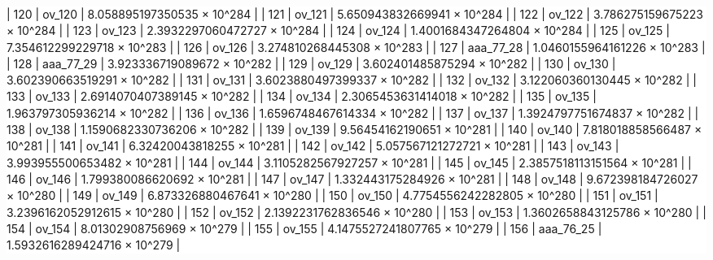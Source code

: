 | 120 | ov_120 | 8.058895197350535 × 10^284 |
| 121 | ov_121 | 5.650943832669941 × 10^284 |
| 122 | ov_122 | 3.786275159675223 × 10^284 |
| 123 | ov_123 | 2.3932297060472727 × 10^284 |
| 124 | ov_124 | 1.4001684347264804 × 10^284 |
| 125 | ov_125 | 7.354612299229718 × 10^283 |
| 126 | ov_126 | 3.274810268445308 × 10^283 |
| 127 | aaa_77_28 | 1.0460155964161226 × 10^283 |
| 128 | aaa_77_29 | 3.923336719089672 × 10^282 |
| 129 | ov_129 | 3.602401485875294 × 10^282 |
| 130 | ov_130 | 3.602390663519291 × 10^282 |
| 131 | ov_131 | 3.6023880497399337 × 10^282 |
| 132 | ov_132 | 3.122060360130445 × 10^282 |
| 133 | ov_133 | 2.6914070407389145 × 10^282 |
| 134 | ov_134 | 2.3065453631414018 × 10^282 |
| 135 | ov_135 | 1.963797305936214 × 10^282 |
| 136 | ov_136 | 1.6596748467614334 × 10^282 |
| 137 | ov_137 | 1.3924797751674837 × 10^282 |
| 138 | ov_138 | 1.1590682330736206 × 10^282 |
| 139 | ov_139 | 9.56454162190651 × 10^281 |
| 140 | ov_140 | 7.818018858566487 × 10^281 |
| 141 | ov_141 | 6.32420043818255 × 10^281 |
| 142 | ov_142 | 5.057567121272721 × 10^281 |
| 143 | ov_143 | 3.993955500653482 × 10^281 |
| 144 | ov_144 | 3.1105282567927257 × 10^281 |
| 145 | ov_145 | 2.3857518113151564 × 10^281 |
| 146 | ov_146 | 1.799380086620692 × 10^281 |
| 147 | ov_147 | 1.332443175284926 × 10^281 |
| 148 | ov_148 | 9.672398184726027 × 10^280 |
| 149 | ov_149 | 6.873326880467641 × 10^280 |
| 150 | ov_150 | 4.7754556242282805 × 10^280 |
| 151 | ov_151 | 3.2396162052912615 × 10^280 |
| 152 | ov_152 | 2.1392231762836546 × 10^280 |
| 153 | ov_153 | 1.3602658843125786 × 10^280 |
| 154 | ov_154 | 8.01302908756969 × 10^279 |
| 155 | ov_155 | 4.1475527241807765 × 10^279 |
| 156 | aaa_76_25 | 1.5932616289424716 × 10^279 |